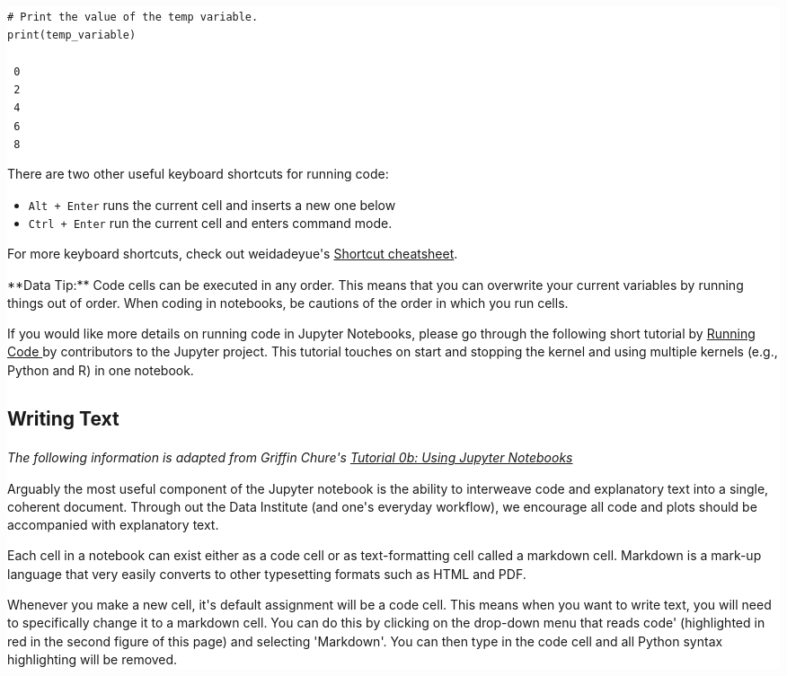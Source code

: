     # Print the value of the temp variable.
    print(temp_variable)

	 0
	 2
	 4
	 6
	 8


There are two other useful keyboard shortcuts for running code:

* `Alt + Enter` runs the current cell and inserts a new one below
* `Ctrl + Enter` run the current cell and enters command mode.

For more keyboard shortcuts, check out weidadeyue's
<a href="https://www.cheatography.com/weidadeyue/cheat-sheets/jupyter-notebook/" target="_blank">Shortcut cheatsheet</a>.

<div id="ds-dataTip" markdown="1">
<i class="fa fa-star"></i> **Data Tip:**  Code cells can be executed in any
order. This means that you can overwrite your current variables by running
things out of order. When coding in notebooks, be cautions of the order in
which you run cells.
</div>


If you would like more details on running code in Jupyter Notebooks, please go through the
following short tutorial by
<a href="https://nbviewer.jupyter.org/github/jupyter/notebook/blob/master/docs/source/examples/Notebook/Running%20Code.ipynb" target="_blank"> Running Code </a>
by contributors to the Jupyter project. This tutorial touches on start and stopping
the kernel and using multiple kernels (e.g., Python and R) in one notebook.

## Writing Text

*The following information is adapted from Griffin Chure's <a href="http://bi1.caltech.edu/code/t0b_jupyter_notebooks.html" target="_blank"> Tutorial 0b: Using Jupyter Notebooks</a>*

Arguably the most useful component of the Jupyter notebook is the ability to
interweave code and explanatory text into a single, coherent document. Through
out the Data Institute (and one's everyday workflow), we encourage all code and
plots should be accompanied with explanatory text.

Each cell in a notebook can exist either as a code cell or as text-formatting
cell called a markdown cell. Markdown is a mark-up language that very easily
converts to other typesetting formats such as HTML and PDF.

Whenever you make a new cell, it's default assignment will be a code cell.
This means when you want to write text, you will need to specifically change it
to a markdown cell. You can do this by clicking on the drop-down menu that reads code'
(highlighted in red in the second figure of this page) and selecting 'Markdown'.
You can then type in the code cell and all Python syntax highlighting will be
removed.
